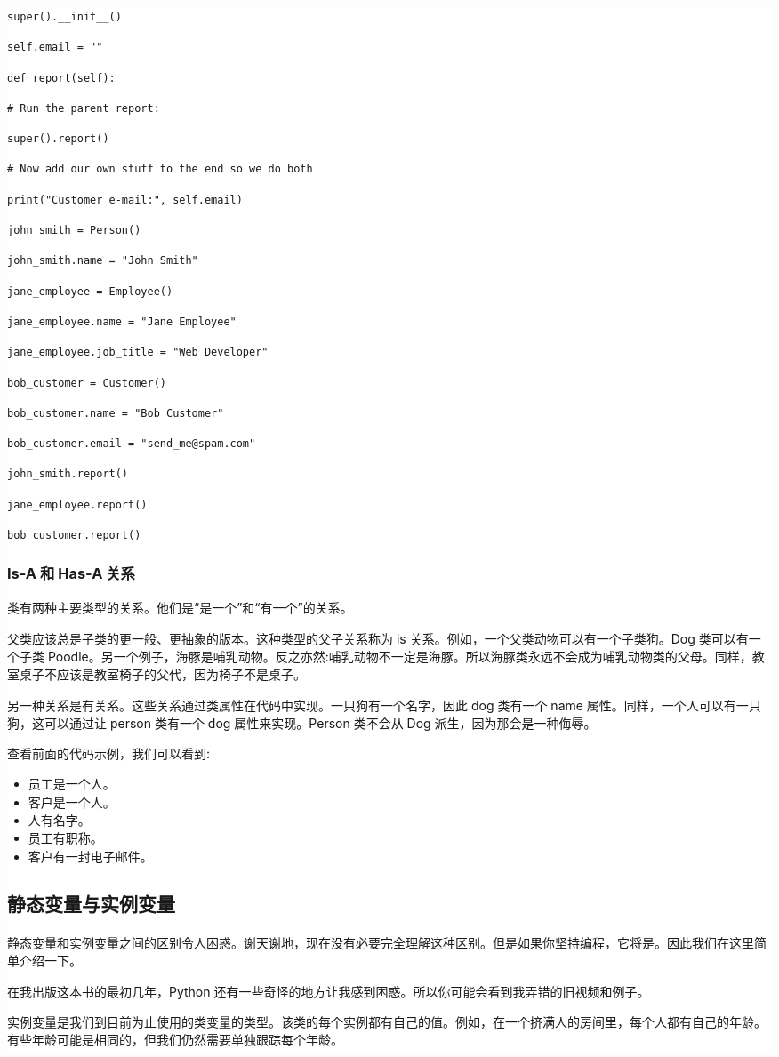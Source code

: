`super().__init__()`

`self.email = ""`

`def report(self):`

`# Run the parent report:`

`super().report()`

`# Now add our own stuff to the end so we do both`

`print("Customer e-mail:", self.email)`

`john_smith = Person()`

`john_smith.name = "John Smith"`

`jane_employee = Employee()`

`jane_employee.name = "Jane Employee"`

`jane_employee.job_title = "Web Developer"`

`bob_customer = Customer()`

`bob_customer.name = "Bob Customer"`

`bob_customer.email = "send_me@spam.com"`

`john_smith.report()`

`jane_employee.report()`

`bob_customer.report()`

### Is-A 和 Has-A 关系

类有两种主要类型的关系。他们是“是一个”和“有一个”的关系。

父类应该总是子类的更一般、更抽象的版本。这种类型的父子关系称为 is 关系。例如，一个父类动物可以有一个子类狗。Dog 类可以有一个子类 Poodle。另一个例子，海豚是哺乳动物。反之亦然:哺乳动物不一定是海豚。所以海豚类永远不会成为哺乳动物类的父母。同样，教室桌子不应该是教室椅子的父代，因为椅子不是桌子。

另一种关系是有关系。这些关系通过类属性在代码中实现。一只狗有一个名字，因此 dog 类有一个 name 属性。同样，一个人可以有一只狗，这可以通过让 person 类有一个 dog 属性来实现。Person 类不会从 Dog 派生，因为那会是一种侮辱。

查看前面的代码示例，我们可以看到:

*   员工是一个人。
*   客户是一个人。
*   人有名字。
*   员工有职称。
*   客户有一封电子邮件。

## 静态变量与实例变量

静态变量和实例变量之间的区别令人困惑。谢天谢地，现在没有必要完全理解这种区别。但是如果你坚持编程，它将是。因此我们在这里简单介绍一下。

在我出版这本书的最初几年，Python 还有一些奇怪的地方让我感到困惑。所以你可能会看到我弄错的旧视频和例子。

实例变量是我们到目前为止使用的类变量的类型。该类的每个实例都有自己的值。例如，在一个挤满人的房间里，每个人都有自己的年龄。有些年龄可能是相同的，但我们仍然需要单独跟踪每个年龄。

